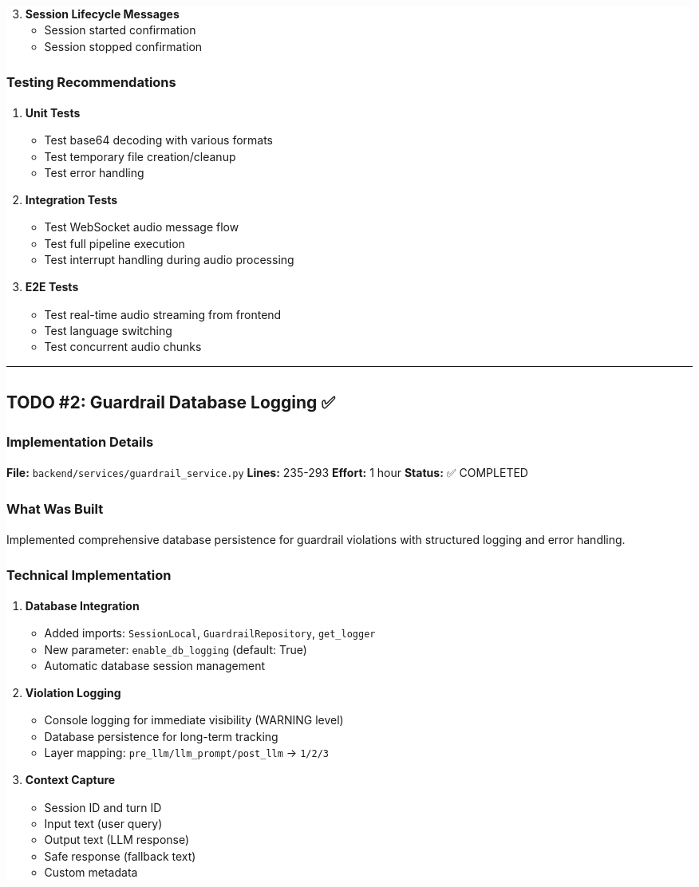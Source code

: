 3. **Session Lifecycle Messages**
   - Session started confirmation
   - Session stopped confirmation

### Testing Recommendations

1. **Unit Tests**
   - Test base64 decoding with various formats
   - Test temporary file creation/cleanup
   - Test error handling

2. **Integration Tests**
   - Test WebSocket audio message flow
   - Test full pipeline execution
   - Test interrupt handling during audio processing

3. **E2E Tests**
   - Test real-time audio streaming from frontend
   - Test language switching
   - Test concurrent audio chunks

---

## TODO #2: Guardrail Database Logging ✅

### Implementation Details

**File:** `backend/services/guardrail_service.py`
**Lines:** 235-293
**Effort:** 1 hour
**Status:** ✅ COMPLETED

### What Was Built

Implemented comprehensive database persistence for guardrail violations with structured logging and error handling.

### Technical Implementation

1. **Database Integration**
   - Added imports: `SessionLocal`, `GuardrailRepository`, `get_logger`
   - New parameter: `enable_db_logging` (default: True)
   - Automatic database session management

2. **Violation Logging**
   - Console logging for immediate visibility (WARNING level)
   - Database persistence for long-term tracking
   - Layer mapping: `pre_llm/llm_prompt/post_llm` → `1/2/3`

3. **Context Capture**
   - Session ID and turn ID
   - Input text (user query)
   - Output text (LLM response)
   - Safe response (fallback text)
   - Custom metadata
